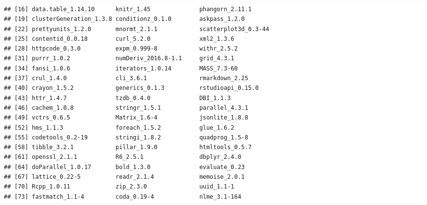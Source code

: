     ## [16] data.table_1.14.10      knitr_1.45              phangorn_2.11.1        
    ## [19] clusterGeneration_1.3.8 conditionz_0.1.0        askpass_1.2.0          
    ## [22] prettyunits_1.2.0       mnormt_2.1.1            scatterplot3d_0.3-44   
    ## [25] contentid_0.0.18        curl_5.2.0              xml2_1.3.6             
    ## [28] httpcode_0.3.0          expm_0.999-8            withr_2.5.2            
    ## [31] purrr_1.0.2             numDeriv_2016.8-1.1     grid_4.3.1             
    ## [34] fansi_1.0.6             iterators_1.0.14        MASS_7.3-60            
    ## [37] crul_1.4.0              cli_3.6.1               rmarkdown_2.25         
    ## [40] crayon_1.5.2            generics_0.1.3          rstudioapi_0.15.0      
    ## [43] httr_1.4.7              tzdb_0.4.0              DBI_1.1.3              
    ## [46] cachem_1.0.8            stringr_1.5.1           parallel_4.3.1         
    ## [49] vctrs_0.6.5             Matrix_1.6-4            jsonlite_1.8.8         
    ## [52] hms_1.1.3               foreach_1.5.2           glue_1.6.2             
    ## [55] codetools_0.2-19        stringi_1.8.2           quadprog_1.5-8         
    ## [58] tibble_3.2.1            pillar_1.9.0            htmltools_0.5.7        
    ## [61] openssl_2.1.1           R6_2.5.1                dbplyr_2.4.0           
    ## [64] doParallel_1.0.17       bold_1.3.0              evaluate_0.23          
    ## [67] lattice_0.22-5          readr_2.1.4             memoise_2.0.1          
    ## [70] Rcpp_1.0.11             zip_2.3.0               uuid_1.1-1             
    ## [73] fastmatch_1.1-4         coda_0.19-4             nlme_3.1-164           